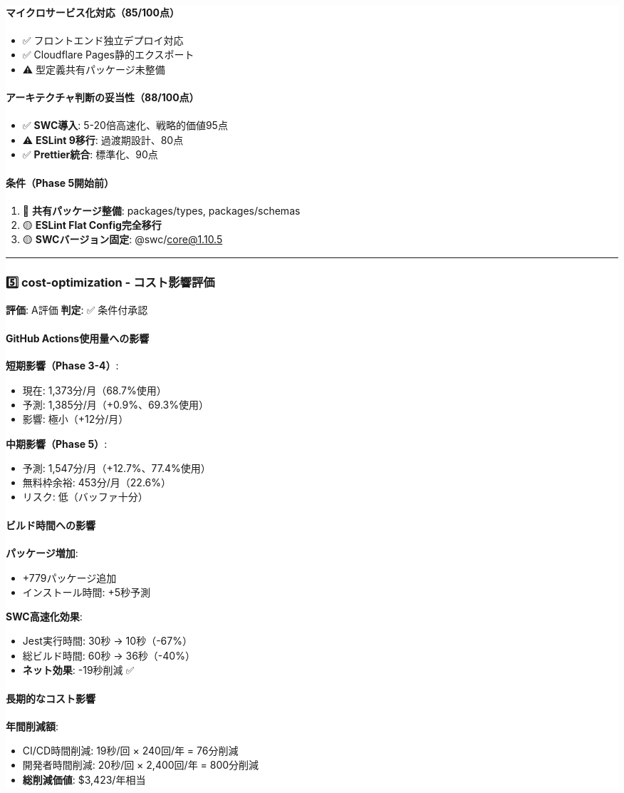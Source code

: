 #### マイクロサービス化対応（85/100点）

- ✅ フロントエンド独立デプロイ対応
- ✅ Cloudflare Pages静的エクスポート
- ⚠️ 型定義共有パッケージ未整備

#### アーキテクチャ判断の妥当性（88/100点）

- ✅ **SWC導入**: 5-20倍高速化、戦略的価値95点
- ⚠️ **ESLint 9移行**: 過渡期設計、80点
- ✅ **Prettier統合**: 標準化、90点

#### 条件（Phase 5開始前）

1. 🔴 **共有パッケージ整備**: packages/types, packages/schemas
2. 🟡 **ESLint Flat Config完全移行**
3. 🟡 **SWCバージョン固定**: @swc/core@1.10.5

---

### 5️⃣ cost-optimization - コスト影響評価

**評価**: A評価 **判定**: ✅ 条件付承認

#### GitHub Actions使用量への影響

**短期影響（Phase 3-4）**:

- 現在: 1,373分/月（68.7%使用）
- 予測: 1,385分/月（+0.9%、69.3%使用）
- 影響: 極小（+12分/月）

**中期影響（Phase 5）**:

- 予測: 1,547分/月（+12.7%、77.4%使用）
- 無料枠余裕: 453分/月（22.6%）
- リスク: 低（バッファ十分）

#### ビルド時間への影響

**パッケージ増加**:

- +779パッケージ追加
- インストール時間: +5秒予測

**SWC高速化効果**:

- Jest実行時間: 30秒 → 10秒（-67%）
- 総ビルド時間: 60秒 → 36秒（-40%）
- **ネット効果**: -19秒削減 ✅

#### 長期的なコスト影響

**年間削減額**:

- CI/CD時間削減: 19秒/回 × 240回/年 = 76分削減
- 開発者時間削減: 20秒/回 × 2,400回/年 = 800分削減
- **総削減価値**: $3,423/年相当
